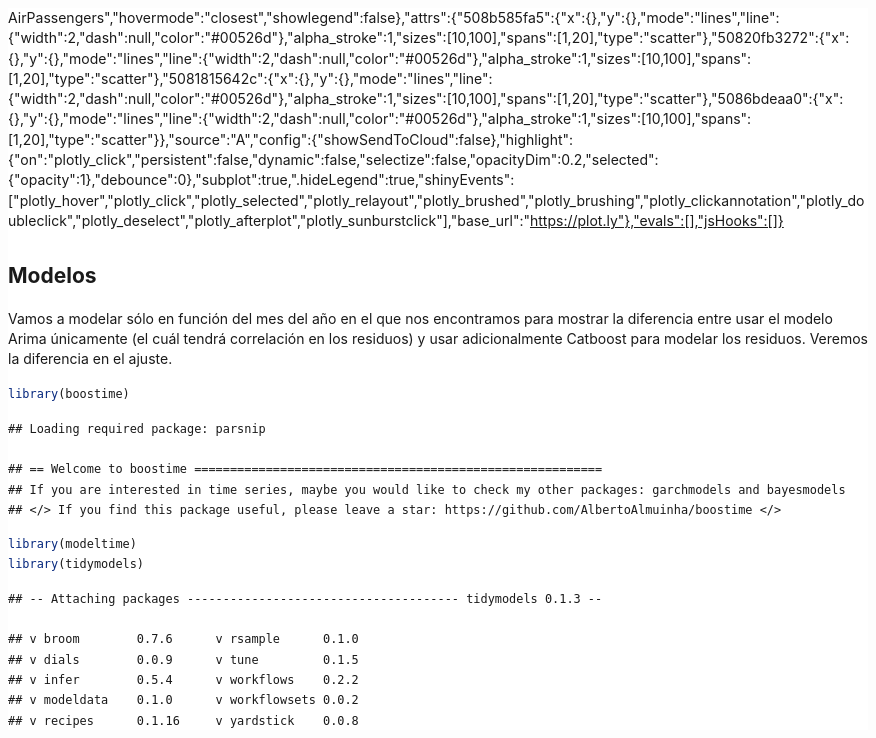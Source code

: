 AirPassengers","hovermode":"closest","showlegend":false},"attrs":{"508b585fa5":{"x":{},"y":{},"mode":"lines","line":{"width":2,"dash":null,"color":"#00526d"},"alpha_stroke":1,"sizes":[10,100],"spans":[1,20],"type":"scatter"},"50820fb3272":{"x":{},"y":{},"mode":"lines","line":{"width":2,"dash":null,"color":"#00526d"},"alpha_stroke":1,"sizes":[10,100],"spans":[1,20],"type":"scatter"},"5081815642c":{"x":{},"y":{},"mode":"lines","line":{"width":2,"dash":null,"color":"#00526d"},"alpha_stroke":1,"sizes":[10,100],"spans":[1,20],"type":"scatter"},"5086bdeaa0":{"x":{},"y":{},"mode":"lines","line":{"width":2,"dash":null,"color":"#00526d"},"alpha_stroke":1,"sizes":[10,100],"spans":[1,20],"type":"scatter"}},"source":"A","config":{"showSendToCloud":false},"highlight":{"on":"plotly_click","persistent":false,"dynamic":false,"selectize":false,"opacityDim":0.2,"selected":{"opacity":1},"debounce":0},"subplot":true,".hideLegend":true,"shinyEvents":["plotly_hover","plotly_click","plotly_selected","plotly_relayout","plotly_brushed","plotly_brushing","plotly_clickannotation","plotly_doubleclick","plotly_deselect","plotly_afterplot","plotly_sunburstclick"],"base_url":"https://plot.ly"},"evals":[],"jsHooks":[]}</script>

## Modelos

Vamos a modelar sólo en función del mes del año en el que nos encontramos para mostrar la diferencia entre usar el modelo Arima únicamente (el cuál tendrá correlación en los residuos) y usar adicionalmente Catboost para modelar los residuos. Veremos la diferencia en el ajuste.

``` r
library(boostime)
```

    ## Loading required package: parsnip

    ## == Welcome to boostime =========================================================
    ## If you are interested in time series, maybe you would like to check my other packages: garchmodels and bayesmodels
    ## </> If you find this package useful, please leave a star: https://github.com/AlbertoAlmuinha/boostime </>

``` r
library(modeltime)
library(tidymodels)
```

    ## -- Attaching packages -------------------------------------- tidymodels 0.1.3 --

    ## v broom        0.7.6      v rsample      0.1.0 
    ## v dials        0.0.9      v tune         0.1.5 
    ## v infer        0.5.4      v workflows    0.2.2 
    ## v modeldata    0.1.0      v workflowsets 0.0.2 
    ## v recipes      0.1.16     v yardstick    0.0.8
